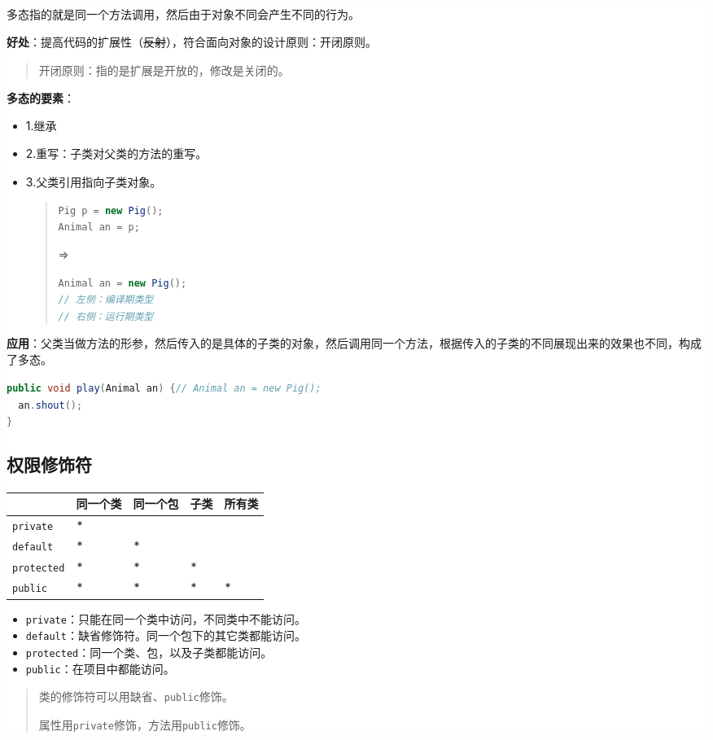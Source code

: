 多态指的就是同一个方法调用，然后由于对象不同会产生不同的行为。

**好处**：提高代码的扩展性（~~反射~~），符合面向对象的设计原则：开闭原则。

> 开闭原则：指的是扩展是开放的，修改是关闭的。

**多态的要素**：

* 1.继承

* 2.重写：子类对父类的方法的重写。

* 3.父类引用指向子类对象。

  > ```java
  > Pig p = new Pig();
  > Animal an = p;
  > ```
  >
  > =>
  >
  > ```java
  > Animal an = new Pig();
  > // 左侧：编译期类型
  > // 右侧：运行期类型
  > ```


**应用**：父类当做方法的形参，然后传入的是具体的子类的对象，然后调用同一个方法，根据传入的子类的不同展现出来的效果也不同，构成了多态。

```java
public void play(Animal an) {// Animal an = new Pig();
  an.shout();
}
```



## 权限修饰符

|             | 同一个类 | 同一个包 | 子类 | 所有类 |
| ----------- | -------- | -------- | ---- | ------ |
| `private`   | *        |          |      |        |
| `default`   | *        | *        |      |        |
| `protected` | *        | *        | *    |        |
| `public`    | *        | *        | *    | *      |

* `private`：只能在同一个类中访问，不同类中不能访问。
* `default`：缺省修饰符。同一个包下的其它类都能访问。
* `protected`：同一个类、包，以及子类都能访问。
* `public`：在项目中都能访问。

>  类的修饰符可以用缺省、`public`修饰。
>
> 属性用`private`修饰，方法用`public`修饰。

